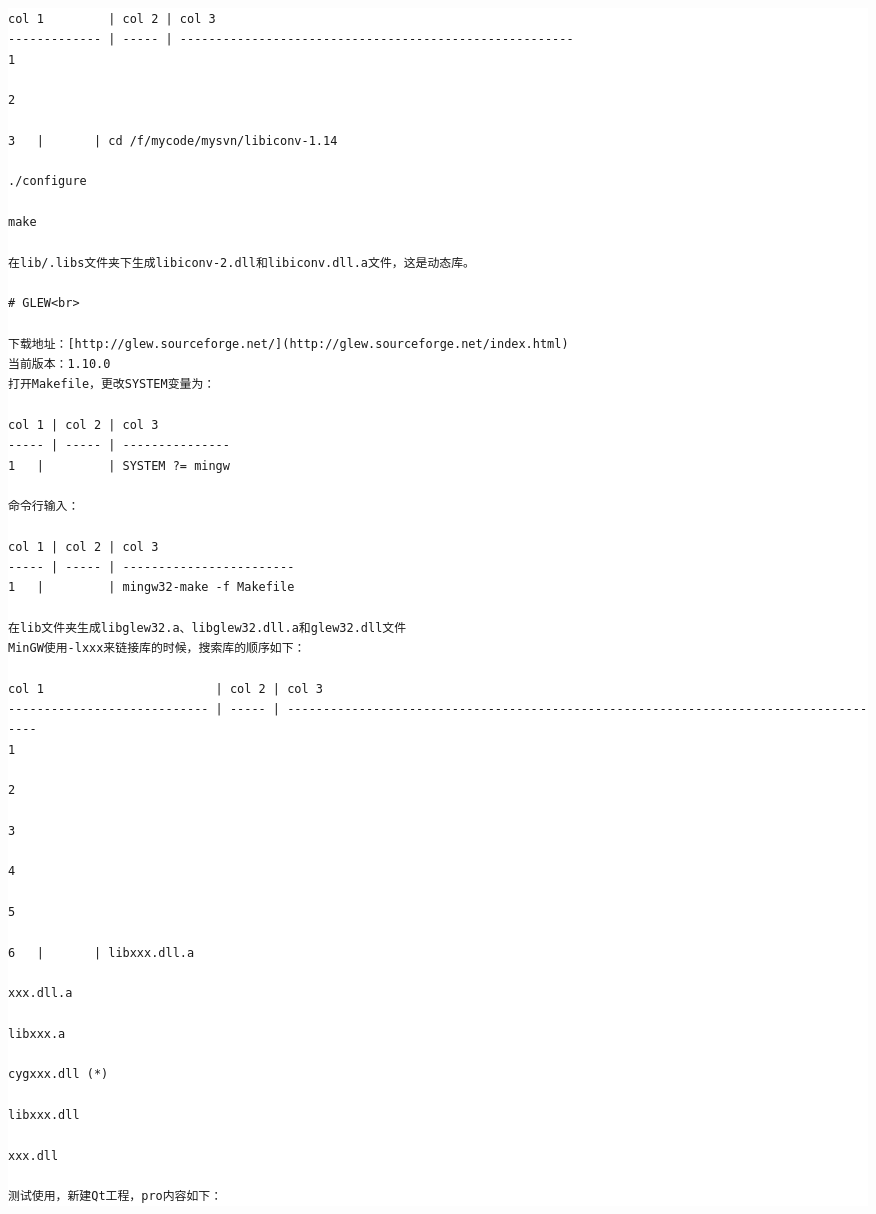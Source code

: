     col 1         | col 2 | col 3                                                  
    ------------- | ----- | -------------------------------------------------------
    1  

    2  

    3   |       | cd /f/mycode/mysvn/libiconv-1.14  

    ./configure  

    make

    在lib/.libs文件夹下生成libiconv-2.dll和libiconv.dll.a文件，这是动态库。

    # GLEW<br>

    下载地址：[http://glew.sourceforge.net/](http://glew.sourceforge.net/index.html)  
    当前版本：1.10.0  
    打开Makefile，更改SYSTEM变量为：

    col 1 | col 2 | col 3          
    ----- | ----- | ---------------
    1   |         | SYSTEM ?= mingw

    命令行输入：

    col 1 | col 2 | col 3                   
    ----- | ----- | ------------------------
    1   |         | mingw32-make -f Makefile

    在lib文件夹生成libglew32.a、libglew32.dll.a和glew32.dll文件  
    MinGW使用-lxxx来链接库的时候，搜索库的顺序如下：

    col 1                        | col 2 | col 3                                                                                
    ---------------------------- | ----- | -------------------------------------------------------------------------------------
    1  

    2  

    3  

    4  

    5  

    6   |       | libxxx.dll.a   

    xxx.dll.a   

    libxxx.a   

    cygxxx.dll (*)   

    libxxx.dll   

    xxx.dll

    测试使用，新建Qt工程，pro内容如下：
